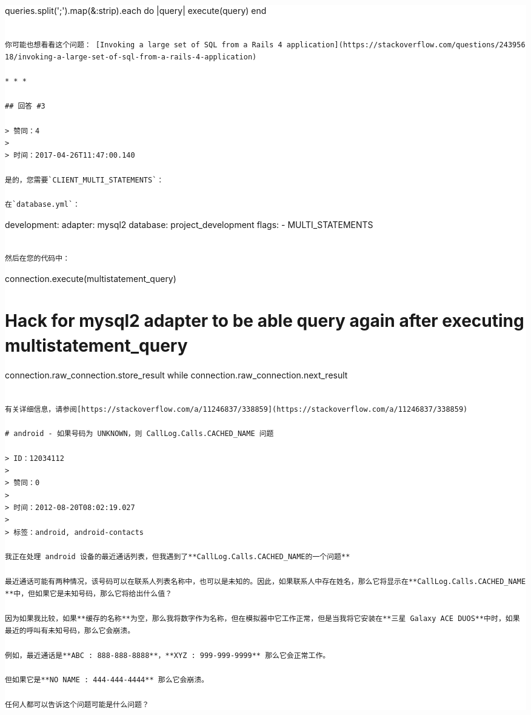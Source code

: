 queries.split(';').map(&:strip).each do |query| 
  execute(query)
end 
```

你可能也想看看这个问题： [Invoking a large set of SQL from a Rails 4 application](https://stackoverflow.com/questions/24395618/invoking-a-large-set-of-sql-from-a-rails-4-application)

* * *

## 回答 #3

> 赞同：4
> 
> 时间：2017-04-26T11:47:00.140

是的，您需要`CLIENT_MULTI_STATEMENTS`：

在`database.yml`：

```
development:
  adapter: mysql2
  database: project_development
  flags:
    - MULTI_STATEMENTS 
```

然后在您的代码中：

```
connection.execute(multistatement_query)
# Hack for mysql2 adapter to be able query again after executing multistatement_query
connection.raw_connection.store_result while connection.raw_connection.next_result 
```

有关详细信息，请参阅[https://stackoverflow.com/a/11246837/338859](https://stackoverflow.com/a/11246837/338859)

# android - 如果号码为 UNKNOWN，则 CallLog.Calls.CACHED_NAME 问题

> ID：12034112
> 
> 赞同：0
> 
> 时间：2012-08-20T08:02:19.027
> 
> 标签：android, android-contacts

我正在处理 android 设备的最近通话列表，但我遇到了**CallLog.Calls.CACHED_NAME的一个问题**

最近通话可能有两种情况，该号码可以在联系人列表名称中，也可以是未知的。因此，如果联系人中存在姓名，那么它将显示在**CallLog.Calls.CACHED_NAME**中，但如果它是未知号码，那么它将给出什么值？

因为如果我比较，如果**缓存的名称**为空，那么我将数字作为名称，但在模拟器中它工作正常，但是当我将它安装在**三星 Galaxy ACE DUOS**中时，如果最近的呼叫有未知号码，那么它会崩溃。

例如，最近通话是**ABC : 888-888-8888**，**XYZ : 999-999-9999** 那么它会正常工作。

但如果它是**NO NAME : 444-444-4444** 那么它会崩溃。

任何人都可以告诉这个问题可能是什么问题？

```